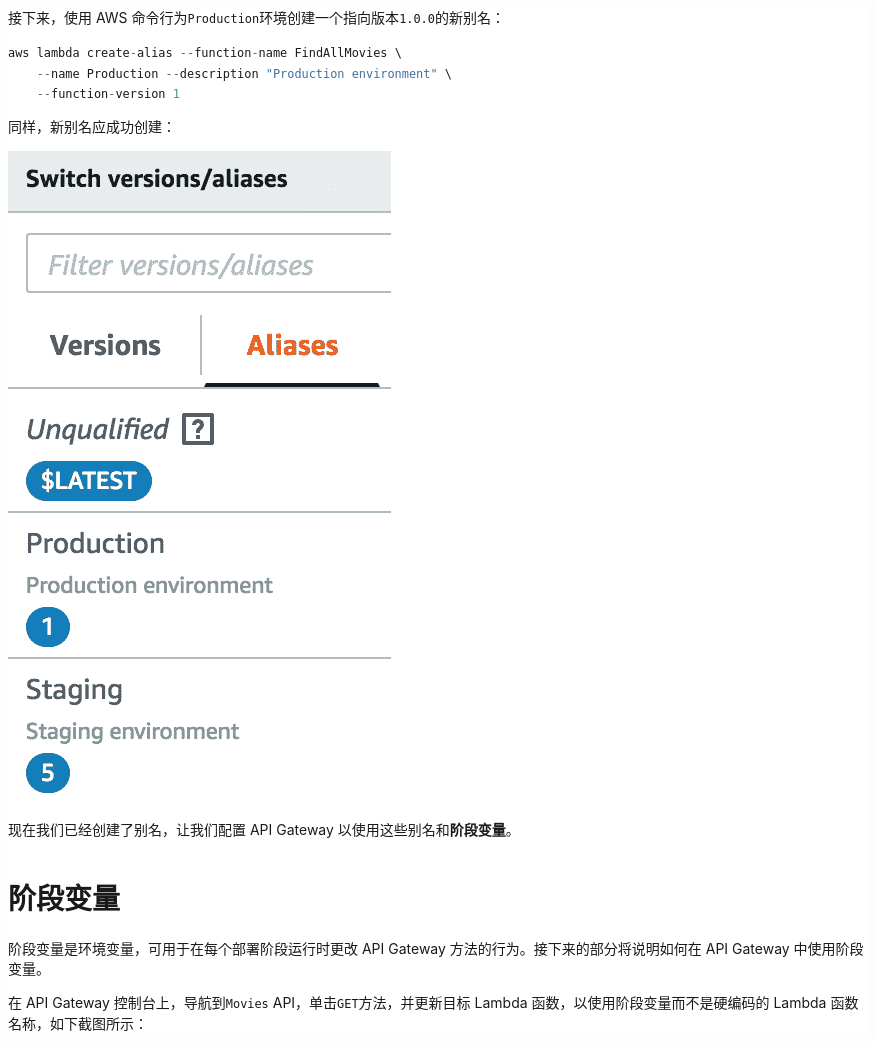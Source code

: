 接下来，使用 AWS 命令行为`Production`环境创建一个指向版本`1.0.0`的新别名：

```go
aws lambda create-alias --function-name FindAllMovies \
    --name Production --description "Production environment" \
    --function-version 1
```

同样，新别名应成功创建：

![](img/87f2947c-f8ef-4520-8c29-99e84af8ea17.png)

现在我们已经创建了别名，让我们配置 API Gateway 以使用这些别名和**阶段变量**。

# 阶段变量

阶段变量是环境变量，可用于在每个部署阶段运行时更改 API Gateway 方法的行为。接下来的部分将说明如何在 API Gateway 中使用阶段变量。

在 API Gateway 控制台上，导航到`Movies` API，单击`GET`方法，并更新目标 Lambda 函数，以使用阶段变量而不是硬编码的 Lambda 函数名称，如下截图所示：
